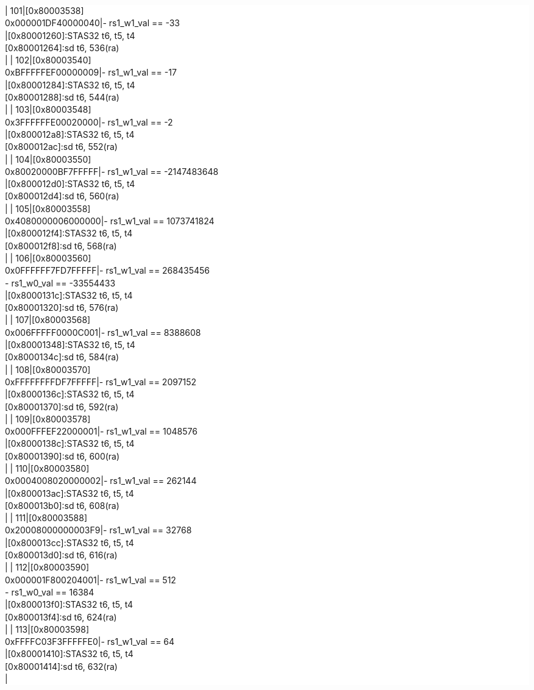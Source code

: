 | 101|[0x80003538]<br>0x000001DF40000040|- rs1_w1_val == -33<br>                                                                                                                                                                                                                                                                                                                        |[0x80001260]:STAS32 t6, t5, t4<br> [0x80001264]:sd t6, 536(ra)<br>   |
| 102|[0x80003540]<br>0xBFFFFFEF00000009|- rs1_w1_val == -17<br>                                                                                                                                                                                                                                                                                                                        |[0x80001284]:STAS32 t6, t5, t4<br> [0x80001288]:sd t6, 544(ra)<br>   |
| 103|[0x80003548]<br>0x3FFFFFFE00020000|- rs1_w1_val == -2<br>                                                                                                                                                                                                                                                                                                                         |[0x800012a8]:STAS32 t6, t5, t4<br> [0x800012ac]:sd t6, 552(ra)<br>   |
| 104|[0x80003550]<br>0x80020000BF7FFFFF|- rs1_w1_val == -2147483648<br>                                                                                                                                                                                                                                                                                                                |[0x800012d0]:STAS32 t6, t5, t4<br> [0x800012d4]:sd t6, 560(ra)<br>   |
| 105|[0x80003558]<br>0x4080000006000000|- rs1_w1_val == 1073741824<br>                                                                                                                                                                                                                                                                                                                 |[0x800012f4]:STAS32 t6, t5, t4<br> [0x800012f8]:sd t6, 568(ra)<br>   |
| 106|[0x80003560]<br>0x0FFFFFF7FD7FFFFF|- rs1_w1_val == 268435456<br> - rs1_w0_val == -33554433<br>                                                                                                                                                                                                                                                                                    |[0x8000131c]:STAS32 t6, t5, t4<br> [0x80001320]:sd t6, 576(ra)<br>   |
| 107|[0x80003568]<br>0x006FFFFF0000C001|- rs1_w1_val == 8388608<br>                                                                                                                                                                                                                                                                                                                    |[0x80001348]:STAS32 t6, t5, t4<br> [0x8000134c]:sd t6, 584(ra)<br>   |
| 108|[0x80003570]<br>0xFFFFFFFFDF7FFFFF|- rs1_w1_val == 2097152<br>                                                                                                                                                                                                                                                                                                                    |[0x8000136c]:STAS32 t6, t5, t4<br> [0x80001370]:sd t6, 592(ra)<br>   |
| 109|[0x80003578]<br>0x000FFFEF22000001|- rs1_w1_val == 1048576<br>                                                                                                                                                                                                                                                                                                                    |[0x8000138c]:STAS32 t6, t5, t4<br> [0x80001390]:sd t6, 600(ra)<br>   |
| 110|[0x80003580]<br>0x0004008020000002|- rs1_w1_val == 262144<br>                                                                                                                                                                                                                                                                                                                     |[0x800013ac]:STAS32 t6, t5, t4<br> [0x800013b0]:sd t6, 608(ra)<br>   |
| 111|[0x80003588]<br>0x20008000000003F9|- rs1_w1_val == 32768<br>                                                                                                                                                                                                                                                                                                                      |[0x800013cc]:STAS32 t6, t5, t4<br> [0x800013d0]:sd t6, 616(ra)<br>   |
| 112|[0x80003590]<br>0x000001F800204001|- rs1_w1_val == 512<br> - rs1_w0_val == 16384<br>                                                                                                                                                                                                                                                                                              |[0x800013f0]:STAS32 t6, t5, t4<br> [0x800013f4]:sd t6, 624(ra)<br>   |
| 113|[0x80003598]<br>0xFFFFC03F3FFFFFE0|- rs1_w1_val == 64<br>                                                                                                                                                                                                                                                                                                                         |[0x80001410]:STAS32 t6, t5, t4<br> [0x80001414]:sd t6, 632(ra)<br>   |